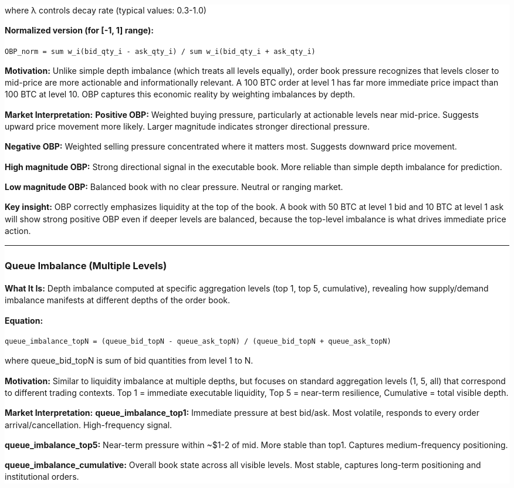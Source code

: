 where λ controls decay rate (typical values: 0.3-1.0)

**Normalized version (for [-1, 1] range):**

```
OBP_norm = sum w_i(bid_qty_i - ask_qty_i) / sum w_i(bid_qty_i + ask_qty_i)
```

**Motivation:**
Unlike simple depth imbalance (which treats all levels equally), order book pressure recognizes that levels closer to mid-price are more actionable and informationally relevant. A 100 BTC order at level 1 has far more immediate price impact than 100 BTC at level 10. OBP captures this economic reality by weighting imbalances by depth.

**Market Interpretation:**
**Positive OBP:** Weighted buying pressure, particularly at actionable levels near mid-price. Suggests upward price movement more likely. Larger magnitude indicates stronger directional pressure.

**Negative OBP:** Weighted selling pressure concentrated where it matters most. Suggests downward price movement.

**High magnitude OBP:** Strong directional signal in the executable book. More reliable than simple depth imbalance for prediction.

**Low magnitude OBP:** Balanced book with no clear pressure. Neutral or ranging market.

**Key insight:** OBP correctly emphasizes liquidity at the top of the book. A book with 50 BTC at level 1 bid and 10 BTC at level 1 ask will show strong positive OBP even if deeper levels are balanced, because the top-level imbalance is what drives immediate price action.

---

### Queue Imbalance (Multiple Levels)

**What It Is:**
Depth imbalance computed at specific aggregation levels (top 1, top 5, cumulative), revealing how supply/demand imbalance manifests at different depths of the order book.

**Equation:**

```
queue_imbalance_topN = (queue_bid_topN - queue_ask_topN) / (queue_bid_topN + queue_ask_topN)
```

where queue_bid_topN is sum of bid quantities from level 1 to N.

**Motivation:**
Similar to liquidity imbalance at multiple depths, but focuses on standard aggregation levels (1, 5, all) that correspond to different trading contexts. Top 1 = immediate executable liquidity, Top 5 = near-term resilience, Cumulative = total visible depth.

**Market Interpretation:**
**queue_imbalance_top1:** Immediate pressure at best bid/ask. Most volatile, responds to every order arrival/cancellation. High-frequency signal.

**queue_imbalance_top5:** Near-term pressure within ~$1-2 of mid. More stable than top1. Captures medium-frequency positioning.

**queue_imbalance_cumulative:** Overall book state across all visible levels. Most stable, captures long-term positioning and institutional orders.
